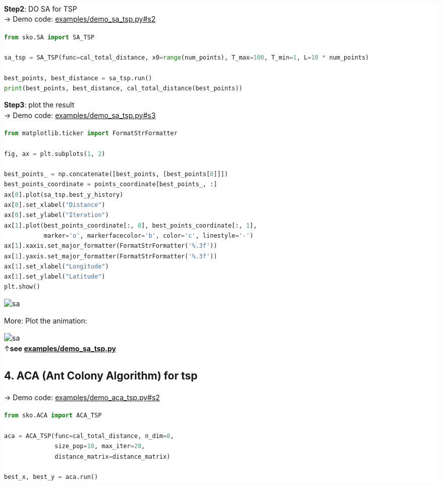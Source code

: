 **Step2**: DO SA for TSP  
-> Demo code: [examples/demo_sa_tsp.py#s2](https://github.com/guofei9987/scikit-opt/blob/master/examples/demo_sa_tsp.py#L21)
```python
from sko.SA import SA_TSP

sa_tsp = SA_TSP(func=cal_total_distance, x0=range(num_points), T_max=100, T_min=1, L=10 * num_points)

best_points, best_distance = sa_tsp.run()
print(best_points, best_distance, cal_total_distance(best_points))
```

**Step3**: plot the result  
-> Demo code: [examples/demo_sa_tsp.py#s3](https://github.com/guofei9987/scikit-opt/blob/master/examples/demo_sa_tsp.py#L28)
```python
from matplotlib.ticker import FormatStrFormatter

fig, ax = plt.subplots(1, 2)

best_points_ = np.concatenate([best_points, [best_points[0]]])
best_points_coordinate = points_coordinate[best_points_, :]
ax[0].plot(sa_tsp.best_y_history)
ax[0].set_xlabel("Distance")
ax[0].set_ylabel("Iteration")
ax[1].plot(best_points_coordinate[:, 0], best_points_coordinate[:, 1],
           marker='o', markerfacecolor='b', color='c', linestyle='-')
ax[1].xaxis.set_major_formatter(FormatStrFormatter('%.3f'))
ax[1].yaxis.set_major_formatter(FormatStrFormatter('%.3f'))
ax[1].set_xlabel("Longitude")
ax[1].set_ylabel("Latitude")
plt.show()

```
![sa](https://github.com/guofei9987/pictures_for_blog/blob/master/heuristic_algorithm/sa_tsp.png?raw=true)


More: Plot the animation:  

![sa](https://github.com/guofei9987/pictures_for_blog/blob/master/heuristic_algorithm/sa_tsp1.gif?raw=true)  
↑**see [examples/demo_sa_tsp.py](https://github.com/guofei9987/scikit-opt/blob/master/examples/demo_sa_tsp.py)**




## 4. ACA (Ant Colony Algorithm) for tsp 
-> Demo code: [examples/demo_aca_tsp.py#s2](https://github.com/guofei9987/scikit-opt/blob/master/examples/demo_aca_tsp.py#L23)
```python
from sko.ACA import ACA_TSP

aca = ACA_TSP(func=cal_total_distance, n_dim=8,
              size_pop=10, max_iter=20,
              distance_matrix=distance_matrix)

best_x, best_y = aca.run()

```
